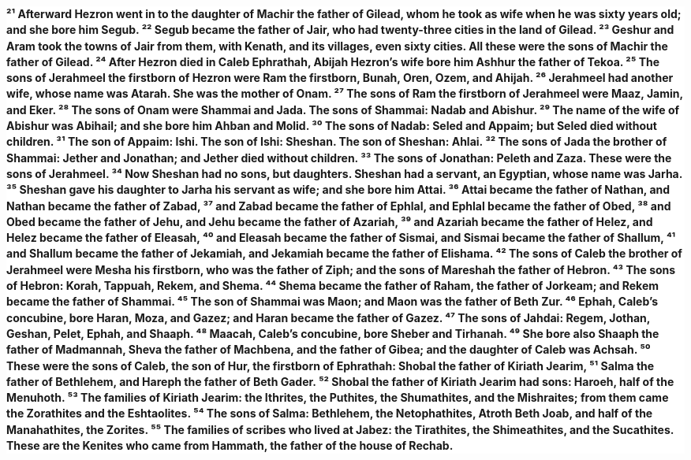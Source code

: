 
#### ²¹ Afterward Hezron went in to the daughter of Machir the father of Gilead, whom he took as wife when he was sixty years old; and she bore him Segub. ²² Segub became the father of Jair, who had twenty-three cities in the land of Gilead. ²³ Geshur and Aram took the towns of Jair from them, with Kenath, and its villages, even sixty cities. All these were the sons of Machir the father of Gilead. ²⁴ After Hezron died in Caleb Ephrathah, Abijah Hezron’s wife bore him Ashhur the father of Tekoa. ²⁵ The sons of Jerahmeel the firstborn of Hezron were Ram the firstborn, Bunah, Oren, Ozem, and Ahijah. ²⁶ Jerahmeel had another wife, whose name was Atarah. She was the mother of Onam. ²⁷ The sons of Ram the firstborn of Jerahmeel were Maaz, Jamin, and Eker. ²⁸ The sons of Onam were Shammai and Jada. The sons of Shammai: Nadab and Abishur. ²⁹ The name of the wife of Abishur was Abihail; and she bore him Ahban and Molid. ³⁰ The sons of Nadab: Seled and Appaim; but Seled died without children. ³¹ The son of Appaim: Ishi. The son of Ishi: Sheshan. The son of Sheshan: Ahlai. ³² The sons of Jada the brother of Shammai: Jether and Jonathan; and Jether died without children. ³³ The sons of Jonathan: Peleth and Zaza. These were the sons of Jerahmeel. ³⁴ Now Sheshan had no sons, but daughters. Sheshan had a servant, an Egyptian, whose name was Jarha. ³⁵ Sheshan gave his daughter to Jarha his servant as wife; and she bore him Attai. ³⁶ Attai became the father of Nathan, and Nathan became the father of Zabad, ³⁷ and Zabad became the father of Ephlal, and Ephlal became the father of Obed, ³⁸ and Obed became the father of Jehu, and Jehu became the father of Azariah, ³⁹ and Azariah became the father of Helez, and Helez became the father of Eleasah, ⁴⁰ and Eleasah became the father of Sismai, and Sismai became the father of Shallum, ⁴¹ and Shallum became the father of Jekamiah, and Jekamiah became the father of Elishama. ⁴² The sons of Caleb the brother of Jerahmeel were Mesha his firstborn, who was the father of Ziph; and the sons of Mareshah the father of Hebron. ⁴³ The sons of Hebron: Korah, Tappuah, Rekem, and Shema. ⁴⁴ Shema became the father of Raham, the father of Jorkeam; and Rekem became the father of Shammai. ⁴⁵ The son of Shammai was Maon; and Maon was the father of Beth Zur. ⁴⁶ Ephah, Caleb’s concubine, bore Haran, Moza, and Gazez; and Haran became the father of Gazez. ⁴⁷ The sons of Jahdai: Regem, Jothan, Geshan, Pelet, Ephah, and Shaaph. ⁴⁸ Maacah, Caleb’s concubine, bore Sheber and Tirhanah. ⁴⁹ She bore also Shaaph the father of Madmannah, Sheva the father of Machbena, and the father of Gibea; and the daughter of Caleb was Achsah. ⁵⁰ These were the sons of Caleb, the son of Hur, the firstborn of Ephrathah: Shobal the father of Kiriath Jearim, ⁵¹ Salma the father of Bethlehem, and Hareph the father of Beth Gader. ⁵² Shobal the father of Kiriath Jearim had sons: Haroeh, half of the Menuhoth. ⁵³ The families of Kiriath Jearim: the Ithrites, the Puthites, the Shumathites, and the Mishraites; from them came the Zorathites and the Eshtaolites. ⁵⁴ The sons of Salma: Bethlehem, the Netophathites, Atroth Beth Joab, and half of the Manahathites, the Zorites. ⁵⁵ The families of scribes who lived at Jabez: the Tirathites, the Shimeathites, and the Sucathites. These are the Kenites who came from Hammath, the father of the house of Rechab. 

